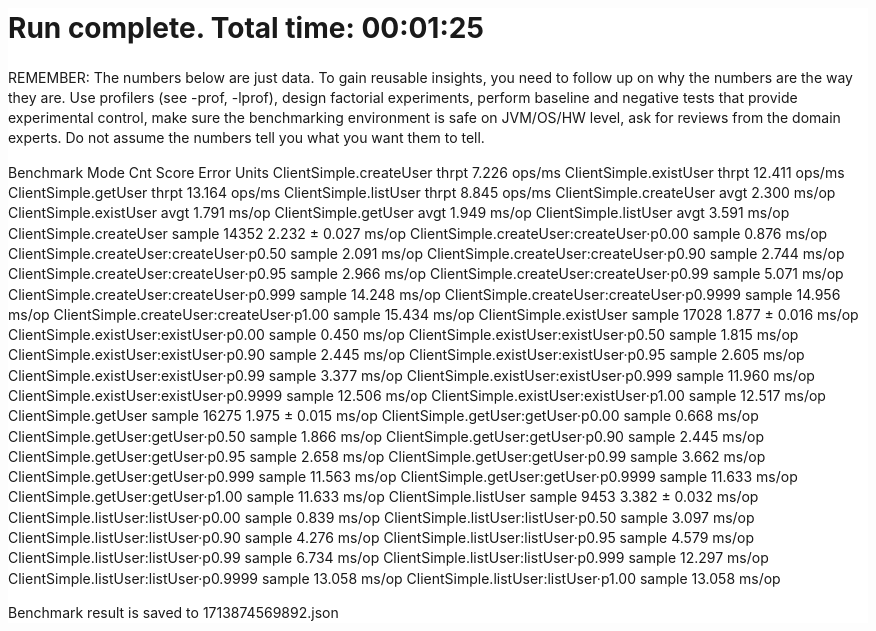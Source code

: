# Run complete. Total time: 00:01:25

REMEMBER: The numbers below are just data. To gain reusable insights, you need to follow up on
why the numbers are the way they are. Use profilers (see -prof, -lprof), design factorial
experiments, perform baseline and negative tests that provide experimental control, make sure
the benchmarking environment is safe on JVM/OS/HW level, ask for reviews from the domain experts.
Do not assume the numbers tell you what you want them to tell.

Benchmark                                     Mode    Cnt   Score   Error   Units
ClientSimple.createUser                      thrpt          7.226          ops/ms
ClientSimple.existUser                       thrpt         12.411          ops/ms
ClientSimple.getUser                         thrpt         13.164          ops/ms
ClientSimple.listUser                        thrpt          8.845          ops/ms
ClientSimple.createUser                       avgt          2.300           ms/op
ClientSimple.existUser                        avgt          1.791           ms/op
ClientSimple.getUser                          avgt          1.949           ms/op
ClientSimple.listUser                         avgt          3.591           ms/op
ClientSimple.createUser                     sample  14352   2.232 ± 0.027   ms/op
ClientSimple.createUser:createUser·p0.00    sample          0.876           ms/op
ClientSimple.createUser:createUser·p0.50    sample          2.091           ms/op
ClientSimple.createUser:createUser·p0.90    sample          2.744           ms/op
ClientSimple.createUser:createUser·p0.95    sample          2.966           ms/op
ClientSimple.createUser:createUser·p0.99    sample          5.071           ms/op
ClientSimple.createUser:createUser·p0.999   sample         14.248           ms/op
ClientSimple.createUser:createUser·p0.9999  sample         14.956           ms/op
ClientSimple.createUser:createUser·p1.00    sample         15.434           ms/op
ClientSimple.existUser                      sample  17028   1.877 ± 0.016   ms/op
ClientSimple.existUser:existUser·p0.00      sample          0.450           ms/op
ClientSimple.existUser:existUser·p0.50      sample          1.815           ms/op
ClientSimple.existUser:existUser·p0.90      sample          2.445           ms/op
ClientSimple.existUser:existUser·p0.95      sample          2.605           ms/op
ClientSimple.existUser:existUser·p0.99      sample          3.377           ms/op
ClientSimple.existUser:existUser·p0.999     sample         11.960           ms/op
ClientSimple.existUser:existUser·p0.9999    sample         12.506           ms/op
ClientSimple.existUser:existUser·p1.00      sample         12.517           ms/op
ClientSimple.getUser                        sample  16275   1.975 ± 0.015   ms/op
ClientSimple.getUser:getUser·p0.00          sample          0.668           ms/op
ClientSimple.getUser:getUser·p0.50          sample          1.866           ms/op
ClientSimple.getUser:getUser·p0.90          sample          2.445           ms/op
ClientSimple.getUser:getUser·p0.95          sample          2.658           ms/op
ClientSimple.getUser:getUser·p0.99          sample          3.662           ms/op
ClientSimple.getUser:getUser·p0.999         sample         11.563           ms/op
ClientSimple.getUser:getUser·p0.9999        sample         11.633           ms/op
ClientSimple.getUser:getUser·p1.00          sample         11.633           ms/op
ClientSimple.listUser                       sample   9453   3.382 ± 0.032   ms/op
ClientSimple.listUser:listUser·p0.00        sample          0.839           ms/op
ClientSimple.listUser:listUser·p0.50        sample          3.097           ms/op
ClientSimple.listUser:listUser·p0.90        sample          4.276           ms/op
ClientSimple.listUser:listUser·p0.95        sample          4.579           ms/op
ClientSimple.listUser:listUser·p0.99        sample          6.734           ms/op
ClientSimple.listUser:listUser·p0.999       sample         12.297           ms/op
ClientSimple.listUser:listUser·p0.9999      sample         13.058           ms/op
ClientSimple.listUser:listUser·p1.00        sample         13.058           ms/op

Benchmark result is saved to 1713874569892.json
